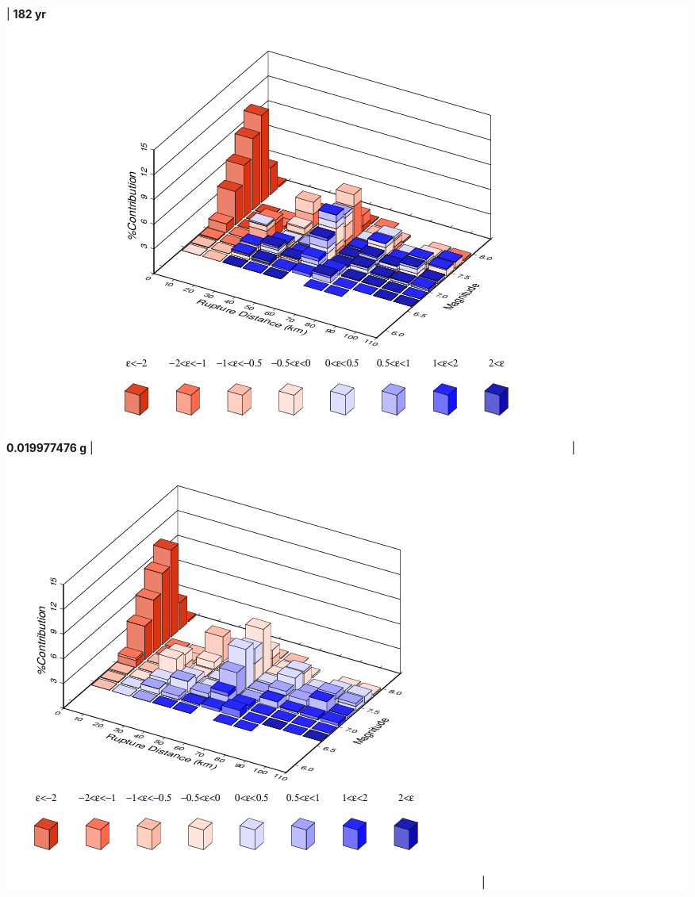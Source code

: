 | **182 yr<br>0.019977476 g** | ![Disaggregation](resources/disagg_sim_10s_intersect_0.019977476.png) | ![Disaggregation](resources/disagg_sim_gmpe_dist_for_epsilon_10s_intersect_0.019977476.png) |
